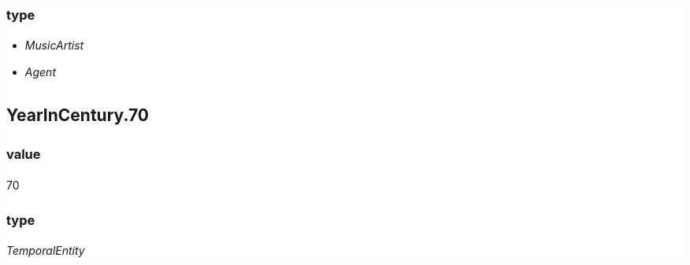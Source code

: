### type

 - *MusicArtist*

 - *Agent*

## YearInCentury.70

### value


70

### type


*TemporalEntity*